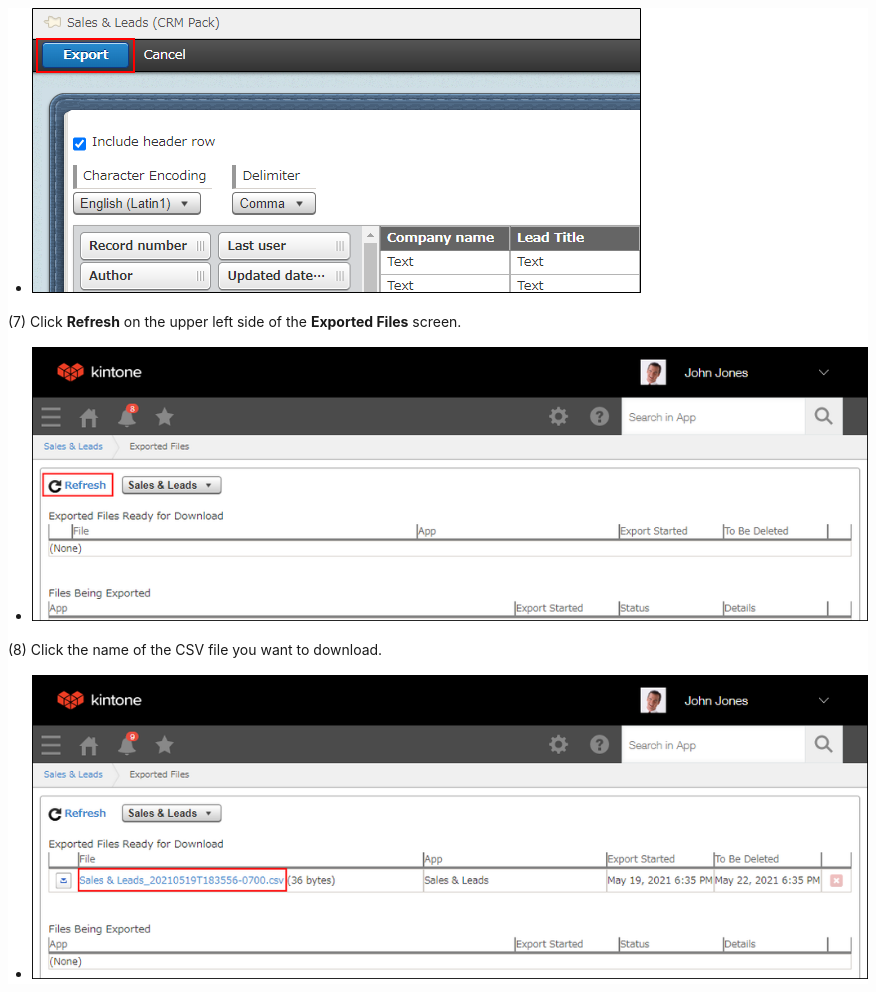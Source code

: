   * ![Export button](img/data_export_img11.png)

(7) Click **Refresh** on the upper left side of the **Exported Files** screen.
  * ![Refresh Button](img/data_export_img18.png)

(8) Click the name of the CSV file you want to download.
  * ![CSV file click](img/data_export_img19.png)
